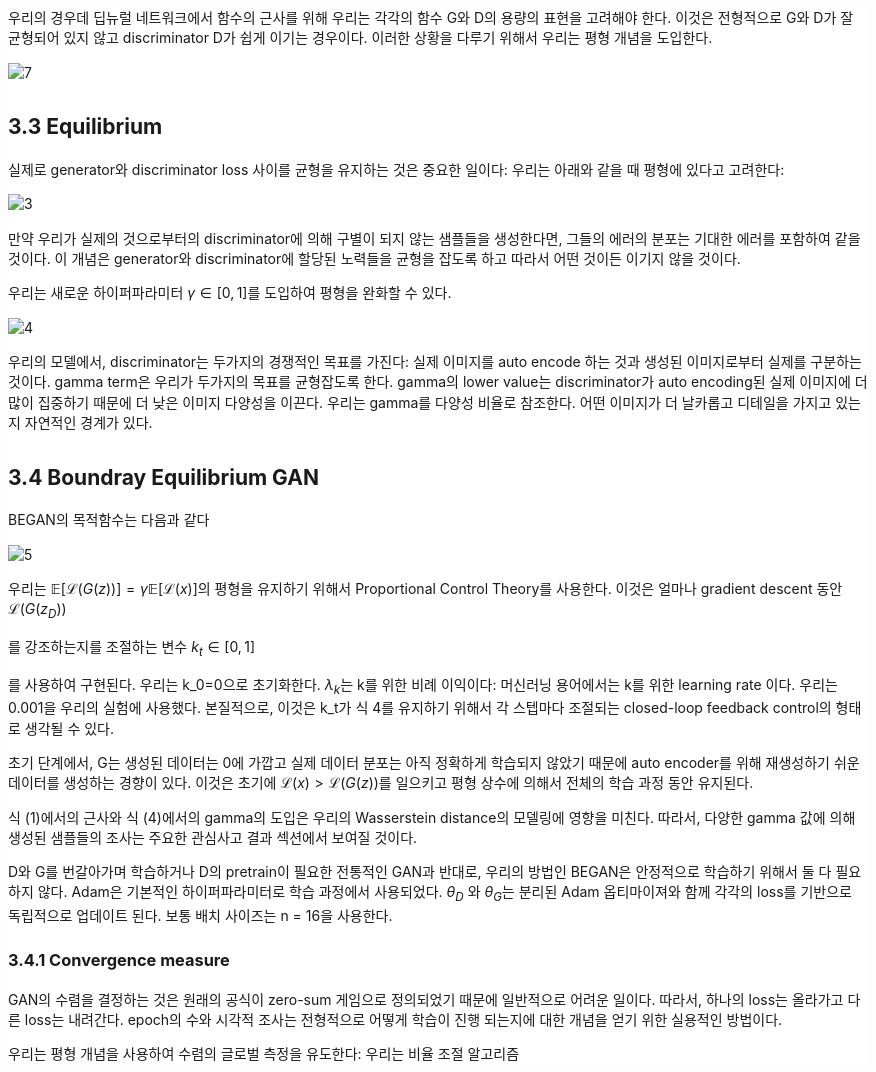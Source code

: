 우리의 경우데 딥뉴럴 네트워크에서 함수의 근사를 위해 우리는 각각의 함수 G와 D의 용량의 표현을 고려해야 한다. 이것은 전형적으로 G와 D가 잘 균형되어 있지 않고 discriminator D가 쉽게 이기는 경우이다. 이러한 상황을 다루기 위해서 우리는 평형 개념을 도입한다. 

![7](https://user-images.githubusercontent.com/37301677/158100740-8e811f64-8bc9-4095-a6f8-83acf27609c1.PNG)



## 3.3 Equilibrium

실제로 generator와 discriminator loss 사이를 균형을 유지하는 것은 중요한 일이다: 우리는 아래와 같을 때 평형에 있다고 고려한다:

![3](https://user-images.githubusercontent.com/37301677/158100438-6302c511-c0d3-43c4-b3b6-37e6124e6036.PNG)

만약 우리가 실제의 것으로부터의 discriminator에 의해 구별이 되지 않는 샘플들을 생성한다면, 그들의 에러의 분포는 기대한 에러를 포함하여 같을 것이다. 이 개념은 generator와 discriminator에 할당된 노력들을 균형을 잡도록 하고 따라서 어떤 것이든 이기지 않을 것이다.

우리는 새로운 하이퍼파라미터 $\gamma \in[0,1]$를 도입하여 평형을 완화할 수 있다.

![4](https://user-images.githubusercontent.com/37301677/158100440-1eb71a15-2393-4beb-a6e7-7d04ec0c2730.PNG)

우리의 모델에서, discriminator는 두가지의 경쟁적인 목표를 가진다: 실제 이미지를 auto encode 하는 것과 생성된 이미지로부터 실제를 구분하는 것이다. gamma term은 우리가 두가지의 목표를 균형잡도록 한다. gamma의 lower value는 discriminator가 auto encoding된 실제 이미지에 더 많이 집중하기 때문에 더 낮은 이미지 다양성을 이끈다. 우리는 gamma를 다양성 비율로 참조한다. 어떤 이미지가 더 날카롭고 디테일을 가지고 있는지 자연적인 경계가 있다.

## 3.4 Boundray Equilibrium GAN

BEGAN의 목적함수는 다음과 같다

![5](https://user-images.githubusercontent.com/37301677/158100443-1627cc44-816e-4d25-a7ba-223505b2bbe5.PNG)

우리는 $\mathbb{E}[\mathcal{L}(G(z))]=\gamma \mathbb{E}[\mathcal{L}(x)]$의 평형을 유지하기 위해서 Proportional Control Theory를 사용한다. 이것은 얼마나 gradient descent 동안 $\mathcal{L}\left(G\left(z_{D}\right)\right)$

를 강조하는지를 조절하는 변수 $k_{t} \in[0,1]$

를 사용하여 구현된다. 우리는 k_0=0으로 초기화한다. $\lambda_{k}$는 k를 위한 비례 이익이다: 머신러닝 용어에서는 k를 위한 learning rate 이다. 우리는 0.001을 우리의 실험에 사용했다. 본질적으로, 이것은 k_t가 식 4를 유지하기 위해서 각 스텝마다 조절되는 closed-loop feedback control의 형태로 생각될 수 있다.

초기 단계에서, G는 생성된 데이터는 0에 가깝고 실제 데이터 분포는 아직 정확하게 학습되지 않았기 때문에 auto encoder를 위해 재생성하기 쉬운 데이터를 생성하는 경향이 있다. 이것은 초기에 $\mathcal{L}(x)>\mathcal{L}(G(z))$를 일으키고 평형 상수에 의해서 전체의 학습 과정 동안 유지된다.

식 (1)에서의 근사와 식 (4)에서의 gamma의 도입은 우리의 Wasserstein distance의 모델링에 영향을 미친다. 따라서, 다양한 gamma 값에 의해 생성된 샘플들의 조사는 주요한 관심사고 결과 섹션에서 보여질 것이다.

D와 G를 번갈아가며 학습하거나 D의 pretrain이 필요한 전통적인 GAN과 반대로, 우리의 방법인 BEGAN은 안정적으로 학습하기 위해서 둘 다 필요하지 않다. Adam은 기본적인 하이퍼파라미터로 학습 과정에서 사용되었다. $\theta_{D}$ 와 $\theta_{G}$는 분리된 Adam 옵티마이져와 함께 각각의 loss를 기반으로 독립적으로 업데이트 된다. 보통 배치 사이즈는 n = 16을 사용한다.

### 3.4.1 Convergence measure

GAN의 수렴을 결정하는 것은 원래의 공식이 zero-sum 게임으로 정의되었기 때문에 일반적으로 어려운 일이다. 따라서, 하나의 loss는 올라가고 다른 loss는 내려간다. epoch의 수와 시각적 조사는 전형적으로 어떻게 학습이 진행 되는지에 대한 개념을 얻기 위한 실용적인 방법이다.

우리는 평형 개념을 사용하여 수렴의 글로벌 측정을 유도한다: 우리는 비율 조절 알고리즘 

